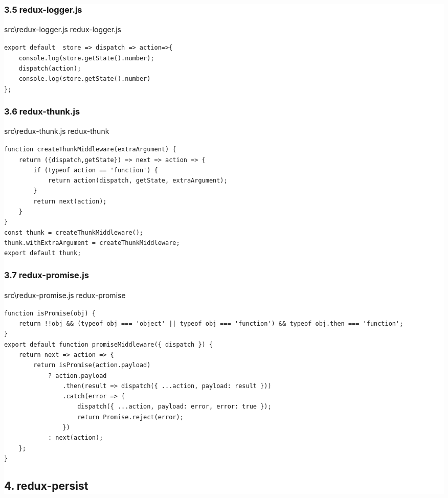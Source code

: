 ### 3.5 redux-logger.js

src\redux-logger.js redux-logger.js

```
export default  store => dispatch => action=>{
    console.log(store.getState().number);
    dispatch(action);
    console.log(store.getState().number)
};
```

### 3.6 redux-thunk.js

src\redux-thunk.js redux-thunk

```
function createThunkMiddleware(extraArgument) {
    return ({dispatch,getState}) => next => action => {
        if (typeof action == 'function') {
            return action(dispatch, getState, extraArgument);
        }
        return next(action);
    }
}
const thunk = createThunkMiddleware();
thunk.withExtraArgument = createThunkMiddleware;
export default thunk;
```

### 3.7 redux-promise.js

src\redux-promise.js redux-promise

```
function isPromise(obj) {
    return !!obj && (typeof obj === 'object' || typeof obj === 'function') && typeof obj.then === 'function';
}
export default function promiseMiddleware({ dispatch }) {
    return next => action => {
        return isPromise(action.payload)
            ? action.payload
                .then(result => dispatch({ ...action, payload: result }))
                .catch(error => {
                    dispatch({ ...action, payload: error, error: true });
                    return Promise.reject(error);
                })
            : next(action);
    };
}
```

## 4. redux-persist
